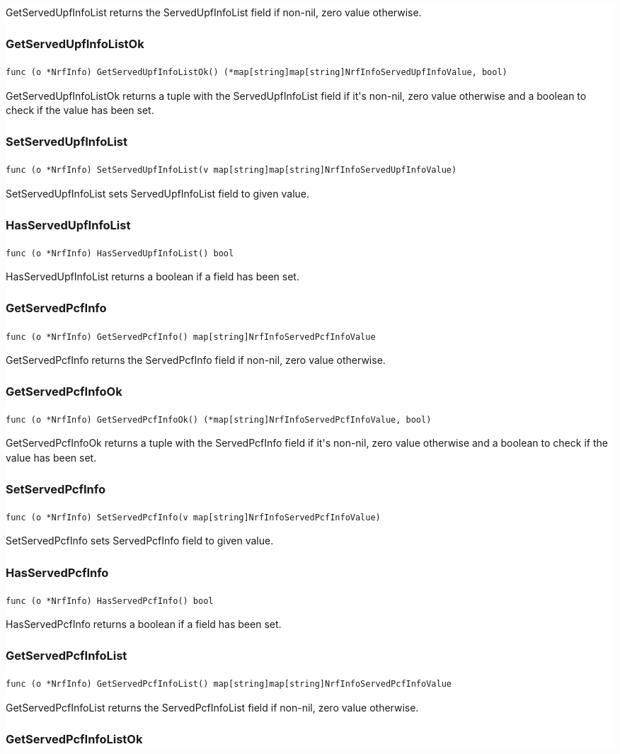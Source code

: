 GetServedUpfInfoList returns the ServedUpfInfoList field if non-nil, zero value otherwise.

### GetServedUpfInfoListOk

`func (o *NrfInfo) GetServedUpfInfoListOk() (*map[string]map[string]NrfInfoServedUpfInfoValue, bool)`

GetServedUpfInfoListOk returns a tuple with the ServedUpfInfoList field if it's non-nil, zero value otherwise
and a boolean to check if the value has been set.

### SetServedUpfInfoList

`func (o *NrfInfo) SetServedUpfInfoList(v map[string]map[string]NrfInfoServedUpfInfoValue)`

SetServedUpfInfoList sets ServedUpfInfoList field to given value.

### HasServedUpfInfoList

`func (o *NrfInfo) HasServedUpfInfoList() bool`

HasServedUpfInfoList returns a boolean if a field has been set.

### GetServedPcfInfo

`func (o *NrfInfo) GetServedPcfInfo() map[string]NrfInfoServedPcfInfoValue`

GetServedPcfInfo returns the ServedPcfInfo field if non-nil, zero value otherwise.

### GetServedPcfInfoOk

`func (o *NrfInfo) GetServedPcfInfoOk() (*map[string]NrfInfoServedPcfInfoValue, bool)`

GetServedPcfInfoOk returns a tuple with the ServedPcfInfo field if it's non-nil, zero value otherwise
and a boolean to check if the value has been set.

### SetServedPcfInfo

`func (o *NrfInfo) SetServedPcfInfo(v map[string]NrfInfoServedPcfInfoValue)`

SetServedPcfInfo sets ServedPcfInfo field to given value.

### HasServedPcfInfo

`func (o *NrfInfo) HasServedPcfInfo() bool`

HasServedPcfInfo returns a boolean if a field has been set.

### GetServedPcfInfoList

`func (o *NrfInfo) GetServedPcfInfoList() map[string]map[string]NrfInfoServedPcfInfoValue`

GetServedPcfInfoList returns the ServedPcfInfoList field if non-nil, zero value otherwise.

### GetServedPcfInfoListOk
